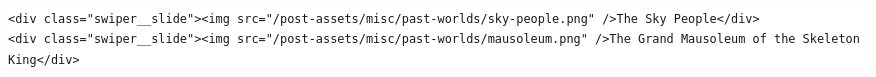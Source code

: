     <div class="swiper__slide"><img src="/post-assets/misc/past-worlds/sky-people.png" />The Sky People</div>
    <div class="swiper__slide"><img src="/post-assets/misc/past-worlds/mausoleum.png" />The Grand Mausoleum of the Skeleton King</div>